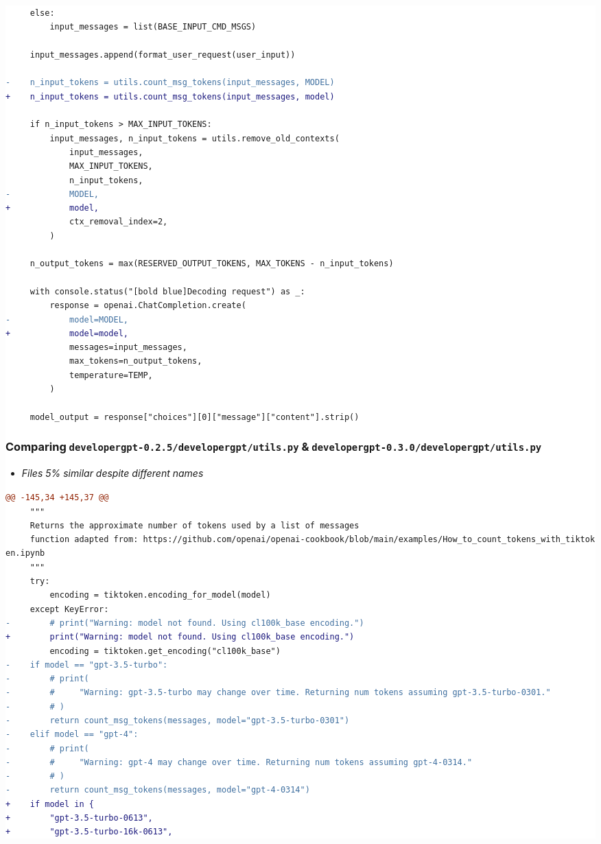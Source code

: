 ```diff
     else:
         input_messages = list(BASE_INPUT_CMD_MSGS)
 
     input_messages.append(format_user_request(user_input))
 
-    n_input_tokens = utils.count_msg_tokens(input_messages, MODEL)
+    n_input_tokens = utils.count_msg_tokens(input_messages, model)
 
     if n_input_tokens > MAX_INPUT_TOKENS:
         input_messages, n_input_tokens = utils.remove_old_contexts(
             input_messages,
             MAX_INPUT_TOKENS,
             n_input_tokens,
-            MODEL,
+            model,
             ctx_removal_index=2,
         )
 
     n_output_tokens = max(RESERVED_OUTPUT_TOKENS, MAX_TOKENS - n_input_tokens)
 
     with console.status("[bold blue]Decoding request") as _:
         response = openai.ChatCompletion.create(
-            model=MODEL,
+            model=model,
             messages=input_messages,
             max_tokens=n_output_tokens,
             temperature=TEMP,
         )
 
     model_output = response["choices"][0]["message"]["content"].strip()
```

### Comparing `developergpt-0.2.5/developergpt/utils.py` & `developergpt-0.3.0/developergpt/utils.py`

 * *Files 5% similar despite different names*

```diff
@@ -145,34 +145,37 @@
     """
     Returns the approximate number of tokens used by a list of messages
     function adapted from: https://github.com/openai/openai-cookbook/blob/main/examples/How_to_count_tokens_with_tiktoken.ipynb
     """
     try:
         encoding = tiktoken.encoding_for_model(model)
     except KeyError:
-        # print("Warning: model not found. Using cl100k_base encoding.")
+        print("Warning: model not found. Using cl100k_base encoding.")
         encoding = tiktoken.get_encoding("cl100k_base")
-    if model == "gpt-3.5-turbo":
-        # print(
-        #     "Warning: gpt-3.5-turbo may change over time. Returning num tokens assuming gpt-3.5-turbo-0301."
-        # )
-        return count_msg_tokens(messages, model="gpt-3.5-turbo-0301")
-    elif model == "gpt-4":
-        # print(
-        #     "Warning: gpt-4 may change over time. Returning num tokens assuming gpt-4-0314."
-        # )
-        return count_msg_tokens(messages, model="gpt-4-0314")
+    if model in {
+        "gpt-3.5-turbo-0613",
+        "gpt-3.5-turbo-16k-0613",
```
